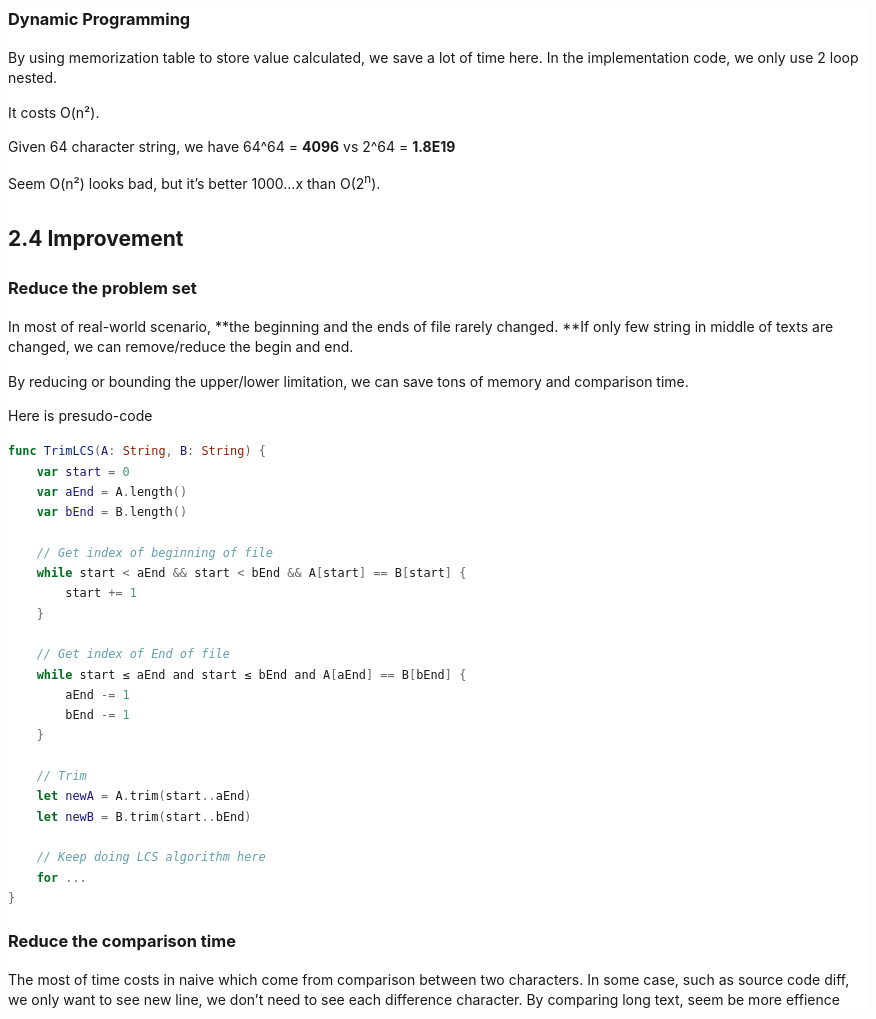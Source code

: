 ### Dynamic Programming

By using memorization table to store value calculated, we save a lot of time here. In the implementation code, we only use 2 loop nested.

It costs O(n²).

Given 64 character string, we have 64^64 = **4096** vs 2^64 = **1.8E19**

Seem O(n²) looks bad, but it’s better 1000…x than O(2<sup>n</sup>).


## 2.4 Improvement

### Reduce the problem set

In most of real-world scenario, **the beginning and the ends of file rarely changed. **If only few string in middle of texts are changed, we can remove/reduce the begin and end.

By reducing or bounding the upper/lower limitation, we can save tons of memory and comparison time.

Here is presudo-code

```swift
func TrimLCS(A: String, B: String) {
    var start = 0
    var aEnd = A.length()
    var bEnd = B.length()
 
    // Get index of beginning of file
    while start < aEnd && start < bEnd && A[start] == B[start] {
        start += 1
    }
 
    // Get index of End of file
    while start ≤ aEnd and start ≤ bEnd and A[aEnd] == B[bEnd] {
        aEnd -= 1
        bEnd -= 1
    } 
 
    // Trim 
    let newA = A.trim(start..aEnd)
    let newB = B.trim(start..bEnd)
 
    // Keep doing LCS algorithm here
    for ...
}
```

### Reduce the comparison time

The most of time costs in naive which come from comparison between two characters. In some case, such as source code diff, we only want to see new line, we don’t need to see each difference character. By comparing long text, seem be more effience
